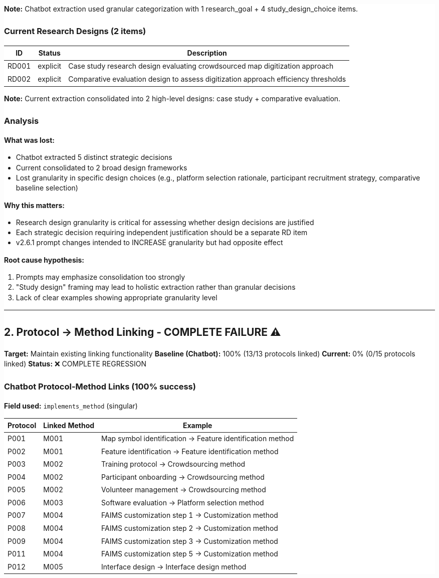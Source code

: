 **Note:** Chatbot extraction used granular categorization with 1 research_goal + 4 study_design_choice items.

### Current Research Designs (2 items)

| ID | Status | Description |
|----|--------|-------------|
| RD001 | explicit | Case study research design evaluating crowdsourced map digitization approach |
| RD002 | explicit | Comparative evaluation design to assess digitization approach efficiency thresholds |

**Note:** Current extraction consolidated into 2 high-level designs: case study + comparative evaluation.

### Analysis

**What was lost:**
- Chatbot extracted 5 distinct strategic decisions
- Current consolidated to 2 broad design frameworks
- Lost granularity in specific design choices (e.g., platform selection rationale, participant recruitment strategy, comparative baseline selection)

**Why this matters:**
- Research design granularity is critical for assessing whether design decisions are justified
- Each strategic decision requiring independent justification should be a separate RD item
- v2.6.1 prompt changes intended to INCREASE granularity but had opposite effect

**Root cause hypothesis:**
1. Prompts may emphasize consolidation too strongly
2. "Study design" framing may lead to holistic extraction rather than granular decisions
3. Lack of clear examples showing appropriate granularity level

---

## 2. Protocol → Method Linking - COMPLETE FAILURE ⚠️

**Target:** Maintain existing linking functionality
**Baseline (Chatbot):** 100% (13/13 protocols linked)
**Current:** 0% (0/15 protocols linked)
**Status:** ❌ COMPLETE REGRESSION

### Chatbot Protocol-Method Links (100% success)

**Field used:** `implements_method` (singular)

| Protocol | Linked Method | Example |
|----------|---------------|---------|
| P001 | M001 | Map symbol identification → Feature identification method |
| P002 | M001 | Feature identification → Feature identification method |
| P003 | M002 | Training protocol → Crowdsourcing method |
| P004 | M002 | Participant onboarding → Crowdsourcing method |
| P005 | M002 | Volunteer management → Crowdsourcing method |
| P006 | M003 | Software evaluation → Platform selection method |
| P007 | M004 | FAIMS customization step 1 → Customization method |
| P008 | M004 | FAIMS customization step 2 → Customization method |
| P009 | M004 | FAIMS customization step 3 → Customization method |
| P011 | M004 | FAIMS customization step 5 → Customization method |
| P012 | M005 | Interface design → Interface design method |